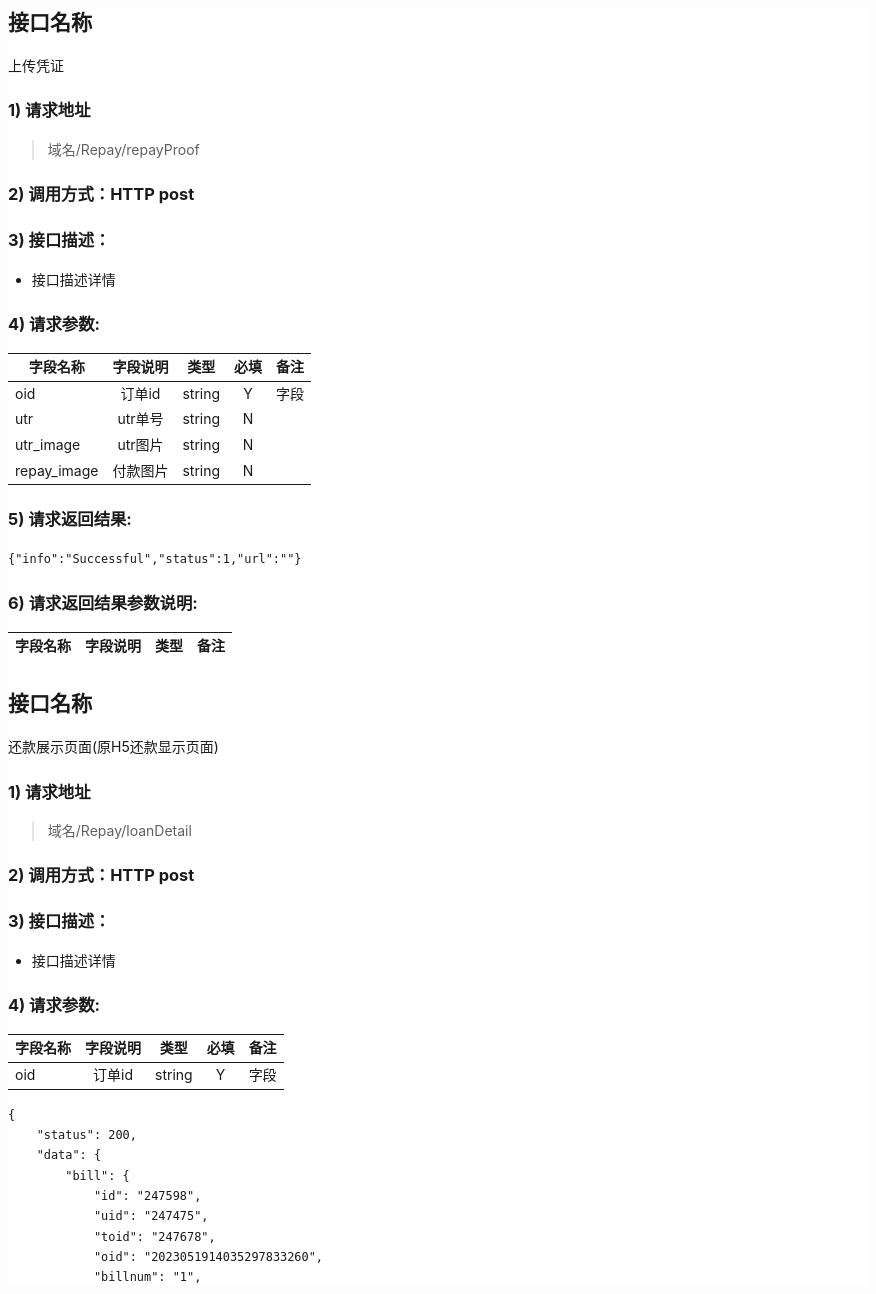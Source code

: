 

## 接口名称
上传凭证
### 1) 请求地址

>域名/Repay/repayProof

### 2) 调用方式：HTTP post

### 3) 接口描述：

* 接口描述详情

### 4) 请求参数:
| 字段名称 | 字段说明  |   类型   | 必填 |        备注 |
|---|:-----:|:------:|:--:|----------:|
| oid | 订单id  | string | Y  |        字段 |
| utr | utr单号 | string | N  |       |
| utr_image | utr图片 | string | N  |       |
| repay_image | 付款图片  | string | N  |       |

### 5) 请求返回结果:

```
{"info":"Successful","status":1,"url":""}
```


### 6) 请求返回结果参数说明:
| 字段名称    |   字段说明    | 类型 |     备注 |
|---------|:---------:|:-:|-------:|


## 接口名称
还款展示页面(原H5还款显示页面)
### 1) 请求地址

>域名/Repay/loanDetail

### 2) 调用方式：HTTP post

### 3) 接口描述：
* 接口描述详情

### 4) 请求参数:
| 字段名称 | 字段说明  |   类型   | 必填 |        备注 |
|---|:-----:|:------:|:--:|----------:|
| oid | 订单id  | string | Y  |        字段 |
```
{
    "status": 200,
    "data": {
        "bill": {
            "id": "247598",
            "uid": "247475",
            "toid": "247678",
            "oid": "2023051914035297833260",
            "billnum": "1",
```